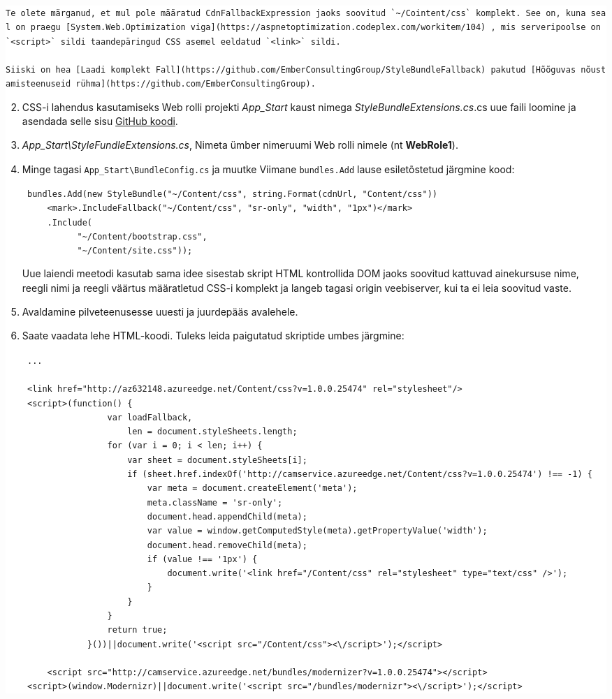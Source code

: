     Te olete märganud, et mul pole määratud CdnFallbackExpression jaoks soovitud `~/Cointent/css` komplekt. See on, kuna seal on praegu [System.Web.Optimization viga](https://aspnetoptimization.codeplex.com/workitem/104) , mis serveripoolse on `<script>` sildi taandepäringud CSS asemel eeldatud `<link>` sildi.

    Siiski on hea [Laadi komplekt Fall](https://github.com/EmberConsultingGroup/StyleBundleFallback) pakutud [Hõõguvas nõustamisteenuseid rühma](https://github.com/EmberConsultingGroup).

2. CSS-i lahendus kasutamiseks Web rolli projekti *App_Start* kaust nimega *StyleBundleExtensions.cs*.cs uue faili loomine ja asendada selle sisu [GitHub koodi](https://github.com/EmberConsultingGroup/StyleBundleFallback/blob/master/Website/App_Start/StyleBundleExtensions.cs).

4. *App_Start\StyleFundleExtensions.cs*, Nimeta ümber nimeruumi Web rolli nimele (nt **WebRole1**).

3. Minge tagasi `App_Start\BundleConfig.cs` ja muutke Viimane `bundles.Add` lause esiletõstetud järgmine kood:  

        bundles.Add(new StyleBundle("~/Content/css", string.Format(cdnUrl, "Content/css"))
            <mark>.IncludeFallback("~/Content/css", "sr-only", "width", "1px")</mark>
            .Include(
                  "~/Content/bootstrap.css",
                  "~/Content/site.css"));

    Uue laiendi meetodi kasutab sama idee sisestab skript HTML kontrollida DOM jaoks soovitud kattuvad ainekursuse nime, reegli nimi ja reegli väärtus määratletud CSS-i komplekt ja langeb tagasi origin veebiserver, kui ta ei leia soovitud vaste.

4. Avaldamine pilveteenusesse uuesti ja juurdepääs avalehele.

5. Saate vaadata lehe HTML-koodi. Tuleks leida paigutatud skriptide umbes järgmine:    

        ...

        <link href="http://az632148.azureedge.net/Content/css?v=1.0.0.25474" rel="stylesheet"/>
        <script>(function() {
                        var loadFallback,
                            len = document.styleSheets.length;
                        for (var i = 0; i < len; i++) {
                            var sheet = document.styleSheets[i];
                            if (sheet.href.indexOf('http://camservice.azureedge.net/Content/css?v=1.0.0.25474') !== -1) {
                                var meta = document.createElement('meta');
                                meta.className = 'sr-only';
                                document.head.appendChild(meta);
                                var value = window.getComputedStyle(meta).getPropertyValue('width');
                                document.head.removeChild(meta);
                                if (value !== '1px') {
                                    document.write('<link href="/Content/css" rel="stylesheet" type="text/css" />');
                                }
                            }
                        }
                        return true;
                    }())||document.write('<script src="/Content/css"><\/script>');</script>

            <script src="http://camservice.azureedge.net/bundles/modernizer?v=1.0.0.25474"></script>
        <script>(window.Modernizr)||document.write('<script src="/bundles/modernizr"><\/script>');</script>


[new-cdn-profile]: ./media/cdn-cloud-service-with-cdn/cdn-new-profile.png
[cdn-profile-settings]: ./media/cdn-cloud-service-with-cdn/cdn-profile-settings.png
[cdn-new-endpoint-button]: ./media/cdn-cloud-service-with-cdn/cdn-new-endpoint-button.png
[cdn-add-endpoint]: ./media/cdn-cloud-service-with-cdn/cdn-add-endpoint.png
[cdn-endpoint-success]: ./media/cdn-cloud-service-with-cdn/cdn-endpoint-success.png